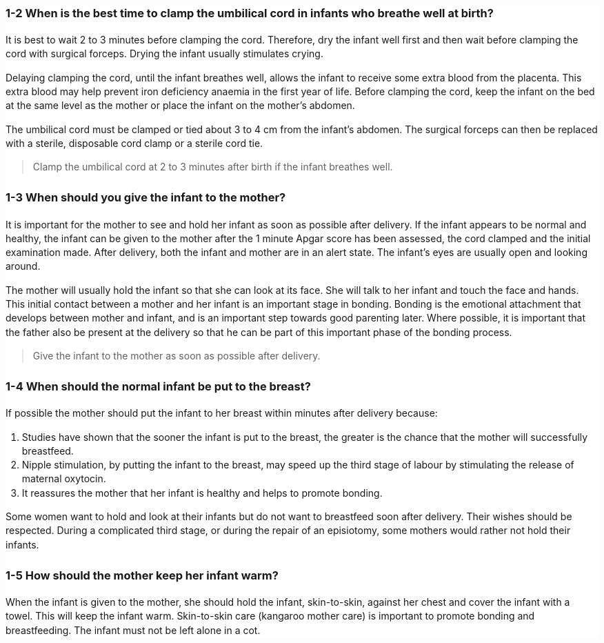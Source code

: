 ### 1-2 When is the best time to clamp the umbilical cord in infants who breathe well at birth?

It is best to wait 2 to 3 minutes before clamping the cord. Therefore, dry the infant well first and then wait before clamping the cord with surgical forceps. Drying the infant usually stimulates crying.

Delaying clamping the cord, until the infant breathes well, allows the infant to receive some extra blood from the placenta. This extra blood may help prevent iron deficiency anaemia in the first year of life. Before clamping the cord, keep the infant on the bed at the same level as the mother or place the infant on the mother’s abdomen.

The umbilical cord must be clamped or tied about 3 to 4 cm from the infant’s abdomen. The surgical forceps can then be replaced with a sterile, disposable cord clamp or a sterile cord tie.

> Clamp the umbilical cord at 2 to 3 minutes after birth if the infant breathes well.

### 1-3 When should you give the infant to the mother?

It is important for the mother to see and hold her infant as soon as possible after delivery. If the infant appears to be normal and healthy, the infant can be given to the mother after the 1 minute Apgar score has been assessed, the cord clamped and the initial examination made. After delivery, both the infant and mother are in an alert state. The infant’s eyes are usually open and looking around.

The mother will usually hold the infant so that she can look at its face. She will talk to her infant and touch the face and hands. This initial contact between a mother and her infant is an important stage in bonding. Bonding is the emotional attachment that develops between mother and infant, and is an important step towards good parenting later. Where possible, it is important that the father also be present at the delivery so that he can be part of this important phase of the bonding process.

> Give the infant to the mother as soon as possible after delivery. 

### 1-4 When should the normal infant be put to the breast?

If possible the mother should put the infant to her breast within minutes after delivery because:

1.	Studies have shown that the sooner the infant is put to the breast, the greater is the chance that the mother will successfully breastfeed.
2.	Nipple stimulation, by putting the infant to the breast, may speed up the third stage of labour by stimulating the release of maternal oxytocin.
3.	It reassures the mother that her infant is healthy and helps to promote bonding.

Some women want to hold and look at their infants but do not want to breastfeed soon after delivery. Their wishes should be respected. During a complicated third stage, or during the repair of an episiotomy, some mothers would rather not hold their infants.

### 1-5 How should the mother keep her infant warm?

When the infant is given to the mother, she should hold the infant, skin-to-skin, against her chest and cover the infant with a towel. This will keep the infant warm. Skin-to-skin care (kangaroo mother care) is important to promote bonding and breastfeeding. The infant must not be left alone in a cot.
